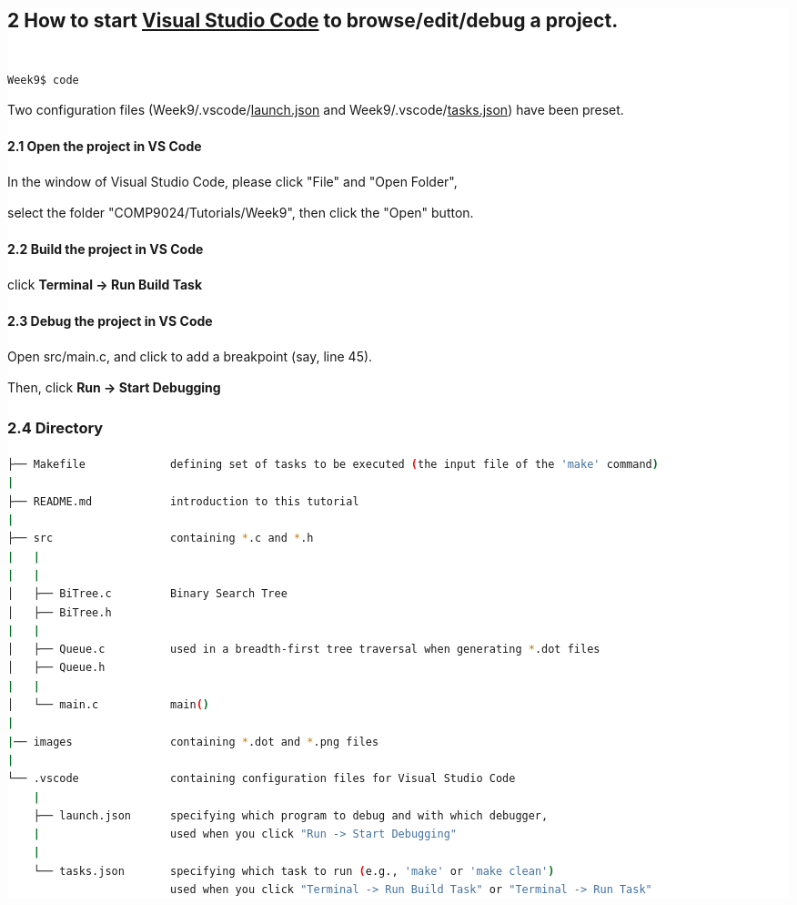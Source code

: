 
## 2 How to start [Visual Studio Code](https://code.visualstudio.com/) to browse/edit/debug a project.


```sh

Week9$ code

```

Two configuration files (Week9/.vscode/[launch.json](https://code.visualstudio.com/docs/cpp/launch-json-reference) and Week9/.vscode/[tasks.json](https://code.visualstudio.com/docs/editor/tasks)) have been preset.



#### 2.1 Open the project in VS Code

In the window of Visual Studio Code, please click "File" and "Open Folder",

select the folder "COMP9024/Tutorials/Week9", then click the "Open" button.


#### 2.2 Build the project in VS Code

click **Terminal -> Run Build Task**


#### 2.3 Debug the project in VS Code

Open src/main.c, and click to add a breakpoint (say, line 45).

Then, click **Run -> Start Debugging**

### 2.4 Directory

```sh
├── Makefile             defining set of tasks to be executed (the input file of the 'make' command)
|
├── README.md            introduction to this tutorial
|
├── src                  containing *.c and *.h
|   |
|   |
│   ├── BiTree.c         Binary Search Tree
│   ├── BiTree.h
|   |
│   ├── Queue.c          used in a breadth-first tree traversal when generating *.dot files
│   ├── Queue.h
|   |
│   └── main.c           main()
|
|── images               containing *.dot and *.png files
|
└── .vscode              containing configuration files for Visual Studio Code
    |
    ├── launch.json      specifying which program to debug and with which debugger,
    |                    used when you click "Run -> Start Debugging"
    |
    └── tasks.json       specifying which task to run (e.g., 'make' or 'make clean')
                         used when you click "Terminal -> Run Build Task" or "Terminal -> Run Task"
```
